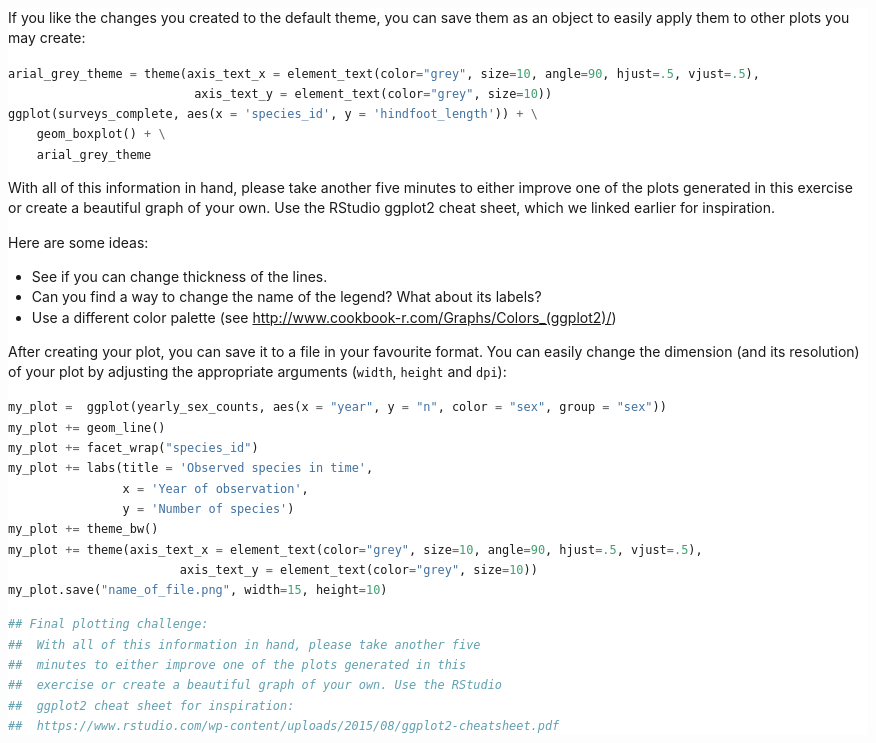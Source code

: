 
If you like the changes you created to the default theme, you can save them as
an object to easily apply them to other plots you may create:





```python
arial_grey_theme = theme(axis_text_x = element_text(color="grey", size=10, angle=90, hjust=.5, vjust=.5),
                          axis_text_y = element_text(color="grey", size=10))
ggplot(surveys_complete, aes(x = 'species_id', y = 'hindfoot_length')) + \
    geom_boxplot() + \
    arial_grey_theme
```


With all of this information in hand, please take another five minutes to either
improve one of the plots generated in this exercise or create a beautiful graph
of your own. Use the RStudio ggplot2 cheat sheet, which we linked earlier for
inspiration.

Here are some ideas:

* See if you can change thickness of the lines.
* Can you find a way to change the name of the legend? What about its labels?
* Use a different color palette (see http://www.cookbook-r.com/Graphs/Colors_(ggplot2)/)

After creating your plot, you can save it to a file in your favourite format.
You can easily change the dimension (and its resolution) of your plot by
adjusting the appropriate arguments (`width`, `height` and `dpi`):




```python
my_plot =  ggplot(yearly_sex_counts, aes(x = "year", y = "n", color = "sex", group = "sex"))
my_plot += geom_line()
my_plot += facet_wrap("species_id")
my_plot += labs(title = 'Observed species in time',
                x = 'Year of observation',
                y = 'Number of species')
my_plot += theme_bw()
my_plot += theme(axis_text_x = element_text(color="grey", size=10, angle=90, hjust=.5, vjust=.5),
                        axis_text_y = element_text(color="grey", size=10))
my_plot.save("name_of_file.png", width=15, height=10)
```


```python
## Final plotting challenge:
##  With all of this information in hand, please take another five
##  minutes to either improve one of the plots generated in this
##  exercise or create a beautiful graph of your own. Use the RStudio
##  ggplot2 cheat sheet for inspiration:
##  https://www.rstudio.com/wp-content/uploads/2015/08/ggplot2-cheatsheet.pdf

```
